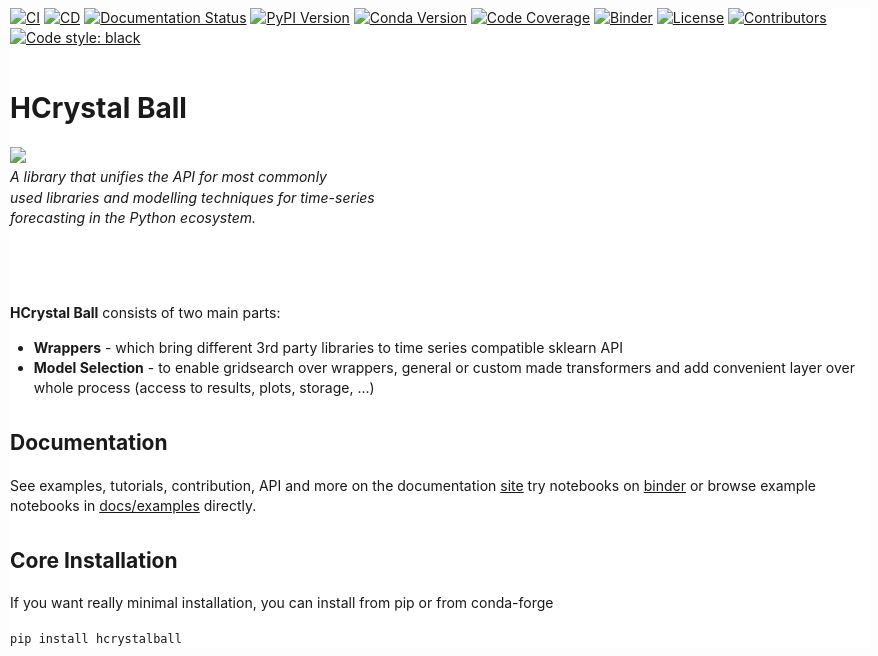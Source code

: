 [![CI](https://github.com/heidelbergcement/hcrystalball/workflows/CI/badge.svg)](https://github.com/heidelbergcement/hcrystalball/actions/?query=workflow%3ACI)
[![CD](https://github.com/heidelbergcement/hcrystalball/workflows/CD/badge.svg)](https://github.com/heidelbergcement/hcrystalball/actions?query=workflow%3ACD)
[![Documentation Status](https://readthedocs.org/projects/hcrystalball/badge/?version=latest)](https://hcrystalball.readthedocs.io/en/latest/?badge=latest)
[![PyPI Version](https://img.shields.io/pypi/v/hcrystalball)](https://pypi.org/project/hcrystalball/)
[![Conda Version](https://img.shields.io/conda/vn/conda-forge/hcrystalball)](https://anaconda.org/conda-forge/hcrystalball)
[![Code Coverage](https://codecov.io/gh/heidelbergcement/hcrystalball/branch/master/graph/badge.svg)](https://codecov.io/gh/heidelbergcement/hcrystalball)
[![Binder](https://mybinder.org/badge_logo.svg)](https://mybinder.org/v2/gh/heidelbergcement/hcrystalball/master?filepath=docs/examples/)
[![License](https://img.shields.io/github/license/heidelbergcement/hcrystalball)](https://raw.githubusercontent.com/heidelbergcement/hcrystalball/master/LICENSE.txt)
[![Contributors](https://img.shields.io/github/contributors/heidelbergcement/hcrystalball)](https://github.com/heidelbergcement/hcrystalball/graphs/contributors)
[![Code style: black](https://img.shields.io/badge/code%20style-black-000000.svg)](https://github.com/psf/black)

# HCrystal Ball

<div>
    <a href="https://hcrystalball.readthedocs.io/en/latest/">
        <img src="https://raw.githubusercontent.com/heidelbergcement/hcrystalball/master/docs/_static/hcrystal_ball_logo_green.png"    width="150px" align="left" /></a>
    <i><br>A library that unifies the API for most commonly <br>
    used libraries and modelling techniques for time-series <br>
    forecasting in the Python ecosystem.</i>
</div>
<br><br><br>

**HCrystal Ball** consists of two main parts:

* **Wrappers** - which bring different 3rd party
   libraries to time series compatible sklearn API
* **Model Selection** - to enable gridsearch over wrappers, general or custom made transformers
   and add convenient layer over whole process (access to results, plots, storage, ...)

## Documentation
See examples, tutorials, contribution, API and more on the documentation [site](https://hcrystalball.readthedocs.io/en/latest) try notebooks on [binder](https://mybinder.org/v2/gh/heidelbergcement/hcrystalball/master) or browse example notebooks in [docs/examples](https://github.com/heidelbergcement/hcrystalball/tree/master/docs/examples) directly.

## Core Installation

If you want really minimal installation, you can install from pip or from conda-forge

```bash
pip install hcrystalball
```
